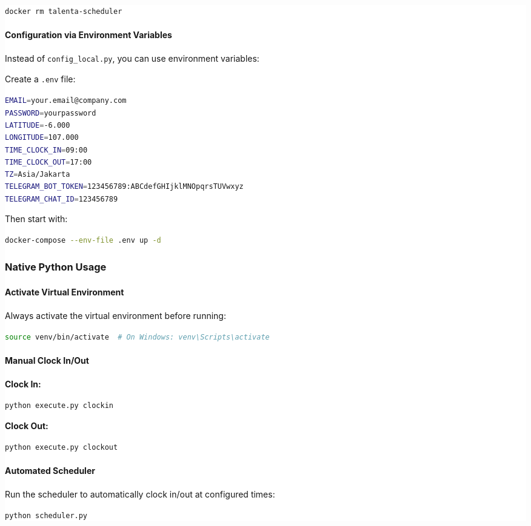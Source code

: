 ```bash
docker rm talenta-scheduler
```

#### Configuration via Environment Variables

Instead of `config_local.py`, you can use environment variables:

Create a `.env` file:

```bash
EMAIL=your.email@company.com
PASSWORD=yourpassword
LATITUDE=-6.000
LONGITUDE=107.000
TIME_CLOCK_IN=09:00
TIME_CLOCK_OUT=17:00
TZ=Asia/Jakarta
TELEGRAM_BOT_TOKEN=123456789:ABCdefGHIjklMNOpqrsTUVwxyz
TELEGRAM_CHAT_ID=123456789
```

Then start with:

```bash
docker-compose --env-file .env up -d
```

### Native Python Usage

#### Activate Virtual Environment

Always activate the virtual environment before running:

```bash
source venv/bin/activate  # On Windows: venv\Scripts\activate
```

#### Manual Clock In/Out

**Clock In:**

```bash
python execute.py clockin
```

**Clock Out:**

```bash
python execute.py clockout
```

#### Automated Scheduler

Run the scheduler to automatically clock in/out at configured times:

```bash
python scheduler.py
```
